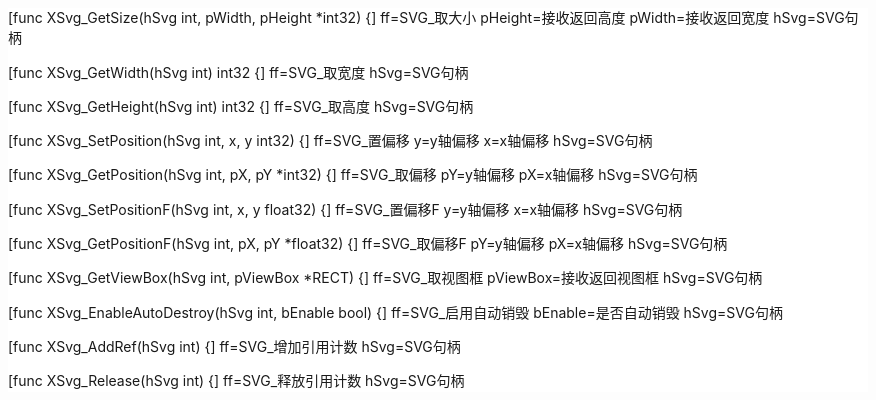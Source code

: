 [func XSvg_GetSize(hSvg int, pWidth, pHeight *int32) {]
ff=SVG_取大小
pHeight=接收返回高度
pWidth=接收返回宽度
hSvg=SVG句柄

[func XSvg_GetWidth(hSvg int) int32 {]
ff=SVG_取宽度
hSvg=SVG句柄

[func XSvg_GetHeight(hSvg int) int32 {]
ff=SVG_取高度
hSvg=SVG句柄

[func XSvg_SetPosition(hSvg int, x, y int32) {]
ff=SVG_置偏移
y=y轴偏移
x=x轴偏移
hSvg=SVG句柄

[func XSvg_GetPosition(hSvg int, pX, pY *int32) {]
ff=SVG_取偏移
pY=y轴偏移
pX=x轴偏移
hSvg=SVG句柄

[func XSvg_SetPositionF(hSvg int, x, y float32) {]
ff=SVG_置偏移F
y=y轴偏移
x=x轴偏移
hSvg=SVG句柄

[func XSvg_GetPositionF(hSvg int, pX, pY *float32) {]
ff=SVG_取偏移F
pY=y轴偏移
pX=x轴偏移
hSvg=SVG句柄

[func XSvg_GetViewBox(hSvg int, pViewBox *RECT) {]
ff=SVG_取视图框
pViewBox=接收返回视图框
hSvg=SVG句柄

[func XSvg_EnableAutoDestroy(hSvg int, bEnable bool) {]
ff=SVG_启用自动销毁
bEnable=是否自动销毁
hSvg=SVG句柄

[func XSvg_AddRef(hSvg int) {]
ff=SVG_增加引用计数
hSvg=SVG句柄

[func XSvg_Release(hSvg int) {]
ff=SVG_释放引用计数
hSvg=SVG句柄
